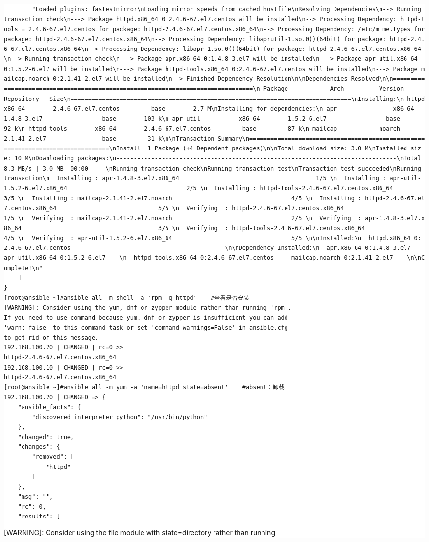 ```shell
        "Loaded plugins: fastestmirror\nLoading mirror speeds from cached hostfile\nResolving Dependencies\n--> Running transaction check\n---> Package httpd.x86_64 0:2.4.6-67.el7.centos will be installed\n--> Processing Dependency: httpd-tools = 2.4.6-67.el7.centos for package: httpd-2.4.6-67.el7.centos.x86_64\n--> Processing Dependency: /etc/mime.types for package: httpd-2.4.6-67.el7.centos.x86_64\n--> Processing Dependency: libaprutil-1.so.0()(64bit) for package: httpd-2.4.6-67.el7.centos.x86_64\n--> Processing Dependency: libapr-1.so.0()(64bit) for package: httpd-2.4.6-67.el7.centos.x86_64\n--> Running transaction check\n---> Package apr.x86_64 0:1.4.8-3.el7 will be installed\n---> Package apr-util.x86_64 0:1.5.2-6.el7 will be installed\n---> Package httpd-tools.x86_64 0:2.4.6-67.el7.centos will be installed\n---> Package mailcap.noarch 0:2.1.41-2.el7 will be installed\n--> Finished Dependency Resolution\n\nDependencies Resolved\n\n================================================================================\n Package            Arch          Version                     Repository   Size\n================================================================================\nInstalling:\n httpd              x86_64        2.4.6-67.el7.centos         base        2.7 M\nInstalling for dependencies:\n apr                x86_64        1.4.8-3.el7                 base        103 k\n apr-util           x86_64        1.5.2-6.el7                 base         92 k\n httpd-tools        x86_64        2.4.6-67.el7.centos         base         87 k\n mailcap            noarch        2.1.41-2.el7                base         31 k\n\nTransaction Summary\n================================================================================\nInstall  1 Package (+4 Dependent packages)\n\nTotal download size: 3.0 M\nInstalled size: 10 M\nDownloading packages:\n--------------------------------------------------------------------------------\nTotal                                              8.3 MB/s | 3.0 MB  00:00     \nRunning transaction check\nRunning transaction test\nTransaction test succeeded\nRunning transaction\n  Installing : apr-1.4.8-3.el7.x86_64                                       1/5 \n  Installing : apr-util-1.5.2-6.el7.x86_64                                  2/5 \n  Installing : httpd-tools-2.4.6-67.el7.centos.x86_64                       3/5 \n  Installing : mailcap-2.1.41-2.el7.noarch                                  4/5 \n  Installing : httpd-2.4.6-67.el7.centos.x86_64                             5/5 \n  Verifying  : httpd-2.4.6-67.el7.centos.x86_64                             1/5 \n  Verifying  : mailcap-2.1.41-2.el7.noarch                                  2/5 \n  Verifying  : apr-1.4.8-3.el7.x86_64                                       3/5 \n  Verifying  : httpd-tools-2.4.6-67.el7.centos.x86_64                       4/5 \n  Verifying  : apr-util-1.5.2-6.el7.x86_64                                  5/5 \n\nInstalled:\n  httpd.x86_64 0:2.4.6-67.el7.centos                                            \n\nDependency Installed:\n  apr.x86_64 0:1.4.8-3.el7                     apr-util.x86_64 0:1.5.2-6.el7    \n  httpd-tools.x86_64 0:2.4.6-67.el7.centos     mailcap.noarch 0:2.1.41-2.el7    \n\nComplete!\n"  
    ]  
}  
[root@ansible ~]#ansible all -m shell -a 'rpm -q httpd'    #查看是否安装  
[WARNING]: Consider using the yum, dnf or zypper module rather than running 'rpm'.  
If you need to use command because yum, dnf or zypper is insufficient you can add  
'warn: false' to this command task or set 'command_warnings=False' in ansible.cfg  
to get rid of this message.  
192.168.100.20 | CHANGED | rc=0 >>  
httpd-2.4.6-67.el7.centos.x86_64  
192.168.100.10 | CHANGED | rc=0 >>  
httpd-2.4.6-67.el7.centos.x86_64  
[root@ansible ~]#ansible all -m yum -a 'name=httpd state=absent'    #absent：卸载  
192.168.100.20 | CHANGED => {  
    "ansible_facts": {  
        "discovered_interpreter_python": "/usr/bin/python"  
    },   
    "changed": true,   
    "changes": {  
        "removed": [  
            "httpd"  
        ]  
    },   
    "msg": "",   
    "rc": 0,   
    "results": [  
```

[WARNING]: Consider using the file module with state=directory rather than running  